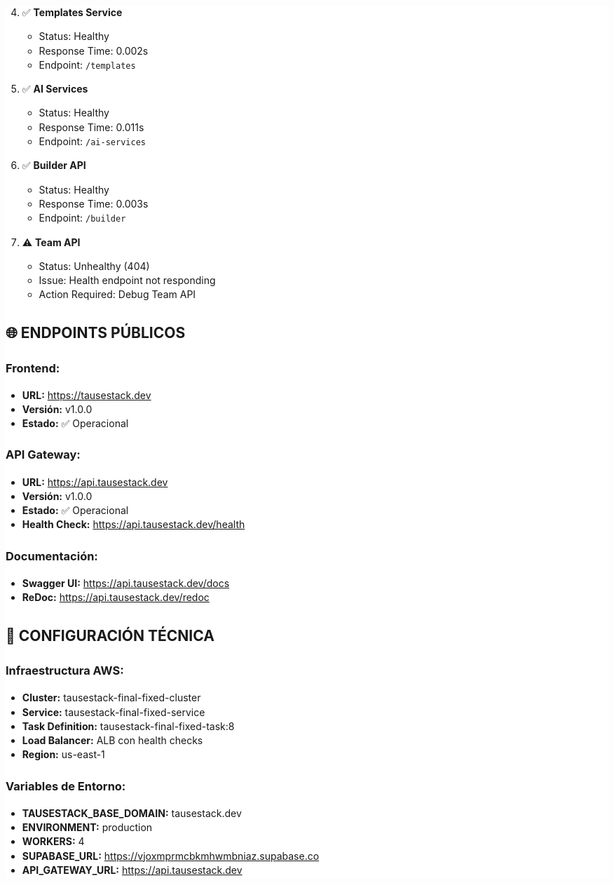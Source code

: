 4. ✅ **Templates Service**
   - Status: Healthy
   - Response Time: 0.002s
   - Endpoint: `/templates`

5. ✅ **AI Services**
   - Status: Healthy
   - Response Time: 0.011s
   - Endpoint: `/ai-services`

6. ✅ **Builder API**
   - Status: Healthy
   - Response Time: 0.003s
   - Endpoint: `/builder`

7. ⚠️ **Team API**
   - Status: Unhealthy (404)
   - Issue: Health endpoint not responding
   - Action Required: Debug Team API

## 🌐 **ENDPOINTS PÚBLICOS**

### **Frontend:**
- **URL:** https://tausestack.dev
- **Versión:** v1.0.0
- **Estado:** ✅ Operacional

### **API Gateway:**
- **URL:** https://api.tausestack.dev
- **Versión:** v1.0.0
- **Estado:** ✅ Operacional
- **Health Check:** https://api.tausestack.dev/health

### **Documentación:**
- **Swagger UI:** https://api.tausestack.dev/docs
- **ReDoc:** https://api.tausestack.dev/redoc

## 🔧 **CONFIGURACIÓN TÉCNICA**

### **Infraestructura AWS:**
- **Cluster:** tausestack-final-fixed-cluster
- **Service:** tausestack-final-fixed-service
- **Task Definition:** tausestack-final-fixed-task:8
- **Load Balancer:** ALB con health checks
- **Region:** us-east-1

### **Variables de Entorno:**
- **TAUSESTACK_BASE_DOMAIN:** tausestack.dev
- **ENVIRONMENT:** production
- **WORKERS:** 4
- **SUPABASE_URL:** https://vjoxmprmcbkmhwmbniaz.supabase.co
- **API_GATEWAY_URL:** https://api.tausestack.dev
